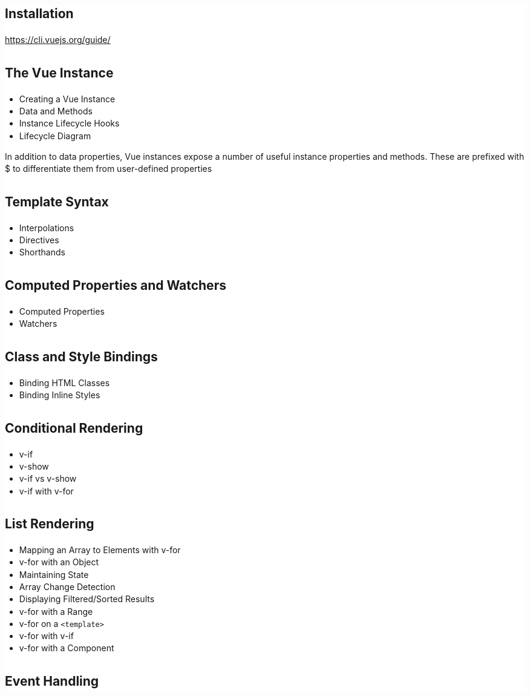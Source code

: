 
## Installation

<https://cli.vuejs.org/guide/>

## The Vue Instance

- Creating a Vue Instance
- Data and Methods
- Instance Lifecycle Hooks
- Lifecycle Diagram

In addition to data properties, Vue instances expose a number of useful instance properties and methods. These are prefixed with $ to differentiate them from user-defined properties

## Template Syntax

- Interpolations
- Directives
- Shorthands

## Computed Properties and Watchers

- Computed Properties
- Watchers

## Class and Style Bindings

- Binding HTML Classes
- Binding Inline Styles

## Conditional Rendering

- v-if
- v-show
- v-if vs v-show
- v-if with v-for

## List Rendering

- Mapping an Array to Elements with v-for
- v-for with an Object
- Maintaining State
- Array Change Detection
- Displaying Filtered/Sorted Results
- v-for with a Range
- v-for on a `<template>`
- v-for with v-if
- v-for with a Component

## Event Handling
